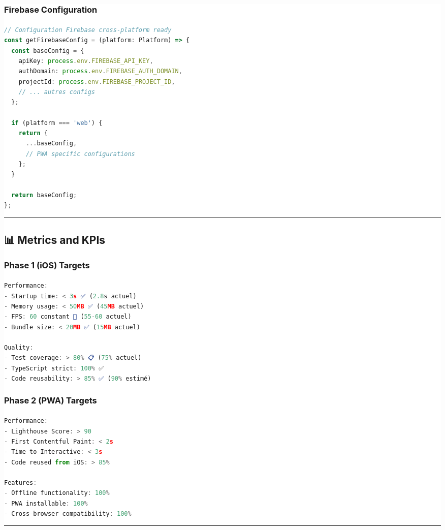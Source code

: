 ### Firebase Configuration
```typescript
// Configuration Firebase cross-platform ready
const getFirebaseConfig = (platform: Platform) => {
  const baseConfig = {
    apiKey: process.env.FIREBASE_API_KEY,
    authDomain: process.env.FIREBASE_AUTH_DOMAIN,
    projectId: process.env.FIREBASE_PROJECT_ID,
    // ... autres configs
  };
  
  if (platform === 'web') {
    return {
      ...baseConfig,
      // PWA specific configurations
    };
  }
  
  return baseConfig;
};
```

---

## 📊 Metrics and KPIs

### Phase 1 (iOS) Targets
```typescript
Performance:
- Startup time: < 3s ✅ (2.8s actuel)
- Memory usage: < 50MB ✅ (45MB actuel)
- FPS: 60 constant 🔄 (55-60 actuel)
- Bundle size: < 20MB ✅ (15MB actuel)

Quality:
- Test coverage: > 80% 📋 (75% actuel)
- TypeScript strict: 100% ✅
- Code reusability: > 85% ✅ (90% estimé)
```

### Phase 2 (PWA) Targets
```typescript
Performance:
- Lighthouse Score: > 90
- First Contentful Paint: < 2s
- Time to Interactive: < 3s
- Code reused from iOS: > 85%

Features:
- Offline functionality: 100%
- PWA installable: 100%
- Cross-browser compatibility: 100%
```

---